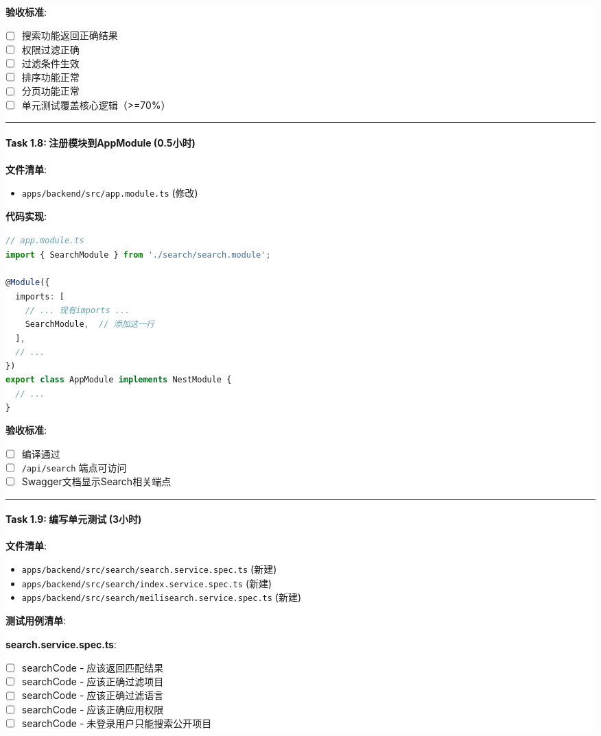 **验收标准**:
- [ ] 搜索功能返回正确结果
- [ ] 权限过滤正确
- [ ] 过滤条件生效
- [ ] 排序功能正常
- [ ] 分页功能正常
- [ ] 单元测试覆盖核心逻辑（>=70%）

---

#### Task 1.8: 注册模块到AppModule (0.5小时)

**文件清单**:
- `apps/backend/src/app.module.ts` (修改)

**代码实现**:

```typescript
// app.module.ts
import { SearchModule } from './search/search.module';

@Module({
  imports: [
    // ... 现有imports ...
    SearchModule,  // 添加这一行
  ],
  // ...
})
export class AppModule implements NestModule {
  // ...
}
```

**验收标准**:
- [ ] 编译通过
- [ ] `/api/search` 端点可访问
- [ ] Swagger文档显示Search相关端点

---

#### Task 1.9: 编写单元测试 (3小时)

**文件清单**:
- `apps/backend/src/search/search.service.spec.ts` (新建)
- `apps/backend/src/search/index.service.spec.ts` (新建)
- `apps/backend/src/search/meilisearch.service.spec.ts` (新建)

**测试用例清单**:

**search.service.spec.ts**:
- [ ] searchCode - 应该返回匹配结果
- [ ] searchCode - 应该正确过滤项目
- [ ] searchCode - 应该正确过滤语言
- [ ] searchCode - 应该正确应用权限
- [ ] searchCode - 未登录用户只能搜索公开项目
